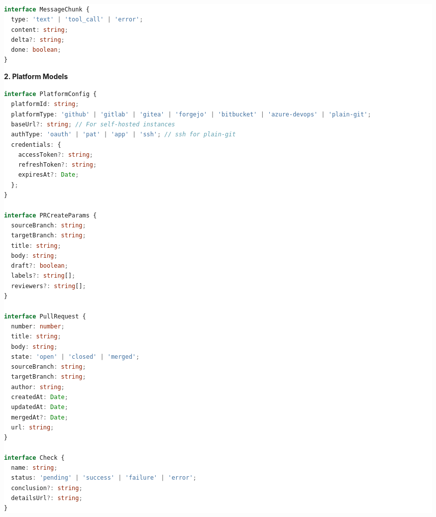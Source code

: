 ```typescript
interface MessageChunk {
  type: 'text' | 'tool_call' | 'error';
  content: string;
  delta?: string;
  done: boolean;
}
```

**2. Platform Models**

```typescript
interface PlatformConfig {
  platformId: string;
  platformType: 'github' | 'gitlab' | 'gitea' | 'forgejo' | 'bitbucket' | 'azure-devops' | 'plain-git';
  baseUrl?: string; // For self-hosted instances
  authType: 'oauth' | 'pat' | 'app' | 'ssh'; // ssh for plain-git
  credentials: {
    accessToken?: string;
    refreshToken?: string;
    expiresAt?: Date;
  };
}

interface PRCreateParams {
  sourceBranch: string;
  targetBranch: string;
  title: string;
  body: string;
  draft?: boolean;
  labels?: string[];
  reviewers?: string[];
}

interface PullRequest {
  number: number;
  title: string;
  body: string;
  state: 'open' | 'closed' | 'merged';
  sourceBranch: string;
  targetBranch: string;
  author: string;
  createdAt: Date;
  updatedAt: Date;
  mergedAt?: Date;
  url: string;
}

interface Check {
  name: string;
  status: 'pending' | 'success' | 'failure' | 'error';
  conclusion?: string;
  detailsUrl?: string;
}
```
